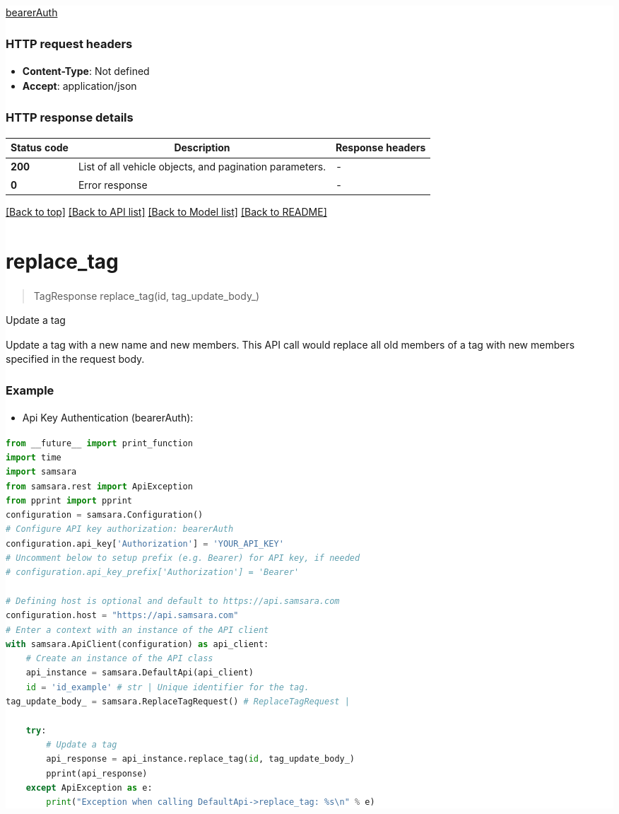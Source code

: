 [bearerAuth](../README.md#bearerAuth)

### HTTP request headers

 - **Content-Type**: Not defined
 - **Accept**: application/json

### HTTP response details
| Status code | Description | Response headers |
|-------------|-------------|------------------|
**200** | List of all vehicle objects, and pagination parameters. |  -  |
**0** | Error response |  -  |

[[Back to top]](#) [[Back to API list]](../README.md#documentation-for-api-endpoints) [[Back to Model list]](../README.md#documentation-for-models) [[Back to README]](../README.md)

# **replace_tag**
> TagResponse replace_tag(id, tag_update_body_)

Update a tag

Update a tag with a new name and new members. This API call would replace all old members of a tag with new members specified in the request body.

### Example

* Api Key Authentication (bearerAuth):
```python
from __future__ import print_function
import time
import samsara
from samsara.rest import ApiException
from pprint import pprint
configuration = samsara.Configuration()
# Configure API key authorization: bearerAuth
configuration.api_key['Authorization'] = 'YOUR_API_KEY'
# Uncomment below to setup prefix (e.g. Bearer) for API key, if needed
# configuration.api_key_prefix['Authorization'] = 'Bearer'

# Defining host is optional and default to https://api.samsara.com
configuration.host = "https://api.samsara.com"
# Enter a context with an instance of the API client
with samsara.ApiClient(configuration) as api_client:
    # Create an instance of the API class
    api_instance = samsara.DefaultApi(api_client)
    id = 'id_example' # str | Unique identifier for the tag.
tag_update_body_ = samsara.ReplaceTagRequest() # ReplaceTagRequest | 

    try:
        # Update a tag
        api_response = api_instance.replace_tag(id, tag_update_body_)
        pprint(api_response)
    except ApiException as e:
        print("Exception when calling DefaultApi->replace_tag: %s\n" % e)
```
